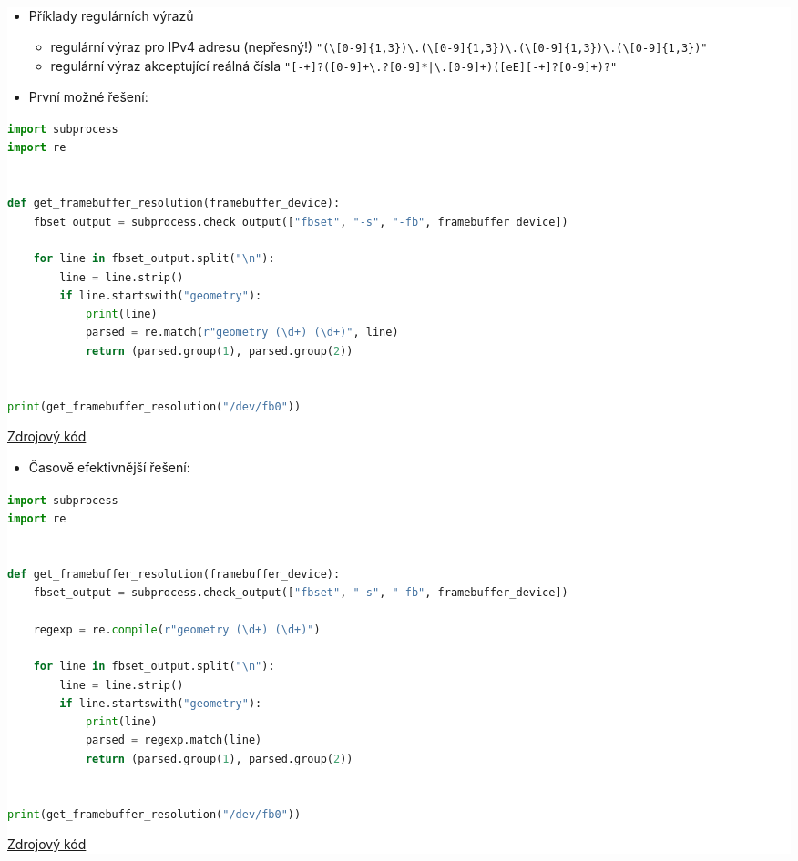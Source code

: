 * Příklady regulárních výrazů
    - regulární výraz pro IPv4 adresu (nepřesný!)
         `"(\[0-9]{1,3})\.(\[0-9]{1,3})\.(\[0-9]{1,3})\.(\[0-9]{1,3})"`
    - regulární výraz akceptující reálná čísla
         `"[-+]?([0-9]+\.?[0-9]*|\.[0-9]+)([eE][-+]?[0-9]+)?"`

* První možné řešení:

```python
import subprocess
import re


def get_framebuffer_resolution(framebuffer_device):
    fbset_output = subprocess.check_output(["fbset", "-s", "-fb", framebuffer_device])

    for line in fbset_output.split("\n"):
        line = line.strip()
        if line.startswith("geometry"):
            print(line)
            parsed = re.match(r"geometry (\d+) (\d+)", line)
            return (parsed.group(1), parsed.group(2))


print(get_framebuffer_resolution("/dev/fb0"))
```

[Zdrojový kód](https://github.com/tisnik/python-programming-courses/blob/master/Python2/examples/stdlib/get_framebuffer_resolution.py)

* Časově efektivnější řešení:

```python
import subprocess
import re


def get_framebuffer_resolution(framebuffer_device):
    fbset_output = subprocess.check_output(["fbset", "-s", "-fb", framebuffer_device])

    regexp = re.compile(r"geometry (\d+) (\d+)")

    for line in fbset_output.split("\n"):
        line = line.strip()
        if line.startswith("geometry"):
            print(line)
            parsed = regexp.match(line)
            return (parsed.group(1), parsed.group(2))


print(get_framebuffer_resolution("/dev/fb0"))
```

[Zdrojový kód](https://github.com/tisnik/python-programming-courses/blob/master/Python2/examples/stdlib/get_framebuffer_resolution2.py)
